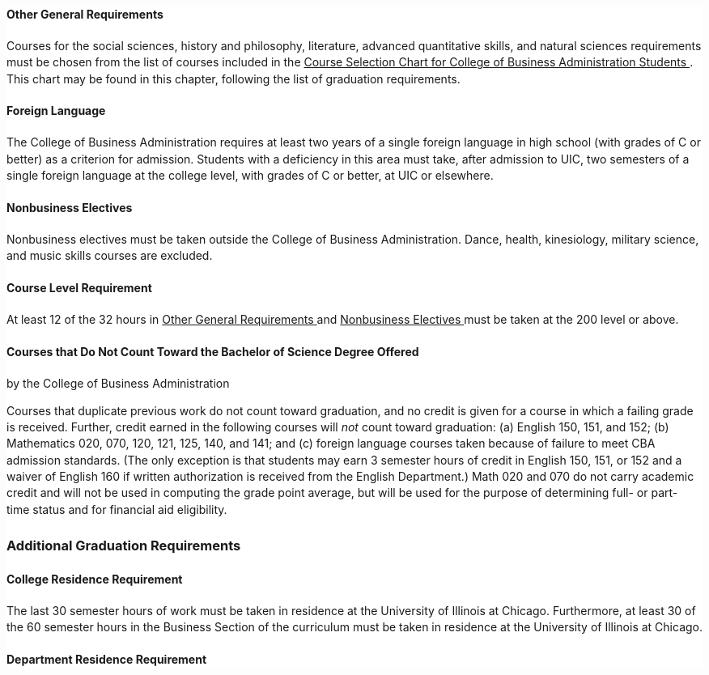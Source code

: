 #### Other General Requirements

Courses for the social sciences, history and philosophy, literature, advanced
quantitative skills, and natural sciences requirements must be chosen from the
list of courses included in the [ Course Selection Chart for College of
Business Administration Students ](./BA.html#BACOURSCHART). This chart may be
found in this chapter, following the list of graduation requirements.

#### Foreign Language

The College of Business Administration requires at least two years of a single
foreign language in high school (with grades of C or better) as a criterion
for admission. Students with a deficiency in this area must take, after
admission to UIC, two semesters of a single foreign language at the college
level, with grades of C or better, at UIC or elsewhere.

#### Nonbusiness Electives

Nonbusiness electives must be taken outside the College of Business
Administration. Dance, health, kinesiology, military science, and music skills
courses are excluded.

#### Course Level Requirement

At least 12 of the 32 hours in [ Other General Requirements
](./BA.html#BAGENREQ) and [ Nonbusiness Electives ](./BA.html#BANONBUSELEC)
must be taken at the 200 level or above.

#### Courses that Do Not Count Toward the Bachelor of Science Degree Offered
by the College of Business Administration

Courses that duplicate previous work do not count toward graduation, and no
credit is given for a course in which a failing grade is received. Further,
credit earned in the following courses will _not_ count toward graduation: (a)
English 150, 151, and 152; (b) Mathematics 020, 070, 120, 121, 125, 140, and
141; and (c) foreign language courses taken because of failure to meet CBA
admission standards. (The only exception is that students may earn 3 semester
hours of credit in English 150, 151, or 152 and a waiver of English 160 if
written authorization is received from the English Department.) Math 020 and
070 do not carry academic credit and will not be used in computing the grade
point average, but will be used for the purpose of determining full- or part-
time status and for financial aid eligibility.

### Additional Graduation Requirements

#### College Residence Requirement

The last 30 semester hours of work must be taken in residence at the
University of Illinois at Chicago. Furthermore, at least 30 of the 60 semester
hours in the Business Section of the curriculum must be taken in residence at
the University of Illinois at Chicago.

#### Department Residence Requirement
